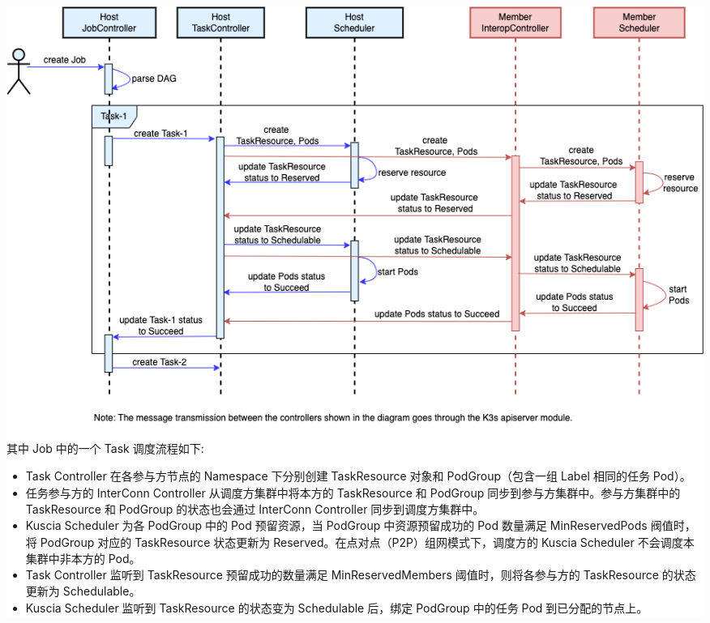 ![Deployment Mode](../imgs/job_schedule.png)

其中 Job 中的一个 Task 调度流程如下:

- Task Controller 在各参与方节点的 Namespace 下分别创建 TaskResource 对象和 PodGroup（包含一组 Label 相同的任务 Pod）。
- 任务参与方的 InterConn Controller 从调度方集群中将本方的 TaskResource 和 PodGroup 同步到参与方集群中。参与方集群中的 TaskResource 和 PodGroup 的状态也会通过
  InterConn Controller 同步到调度方集群中。
- Kuscia Scheduler 为各 PodGroup 中的 Pod 预留资源，当 PodGroup 中资源预留成功的 Pod 数量满足 MinReservedPods
  阀值时，将 PodGroup 对应的 TaskResource 状态更新为 Reserved。在点对点（P2P）组网模式下，调度方的 Kuscia Scheduler 不会调度本集群中非本方的 Pod。
- Task Controller 监听到 TaskResource 预留成功的数量满足 MinReservedMembers 阈值时，则将各参与方的 TaskResource 的状态更新为 Schedulable。
- Kuscia Scheduler 监听到 TaskResource 的状态变为 Schedulable 后，绑定 PodGroup 中的任务 Pod 到已分配的节点上。
